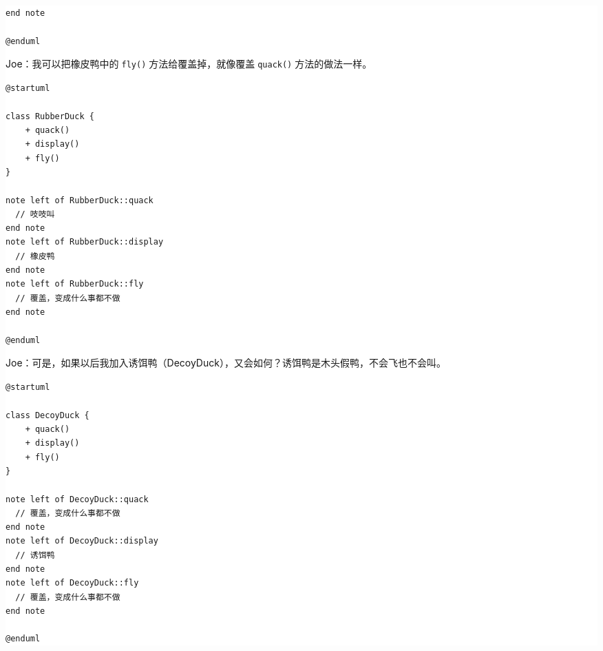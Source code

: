 ```plantuml
end note

@enduml
```

Joe：我可以把橡皮鸭中的 `fly()` 方法给覆盖掉，就像覆盖 `quack()` 方法的做法一样。

```plantuml
@startuml

class RubberDuck {
	+ quack()
	+ display()
	+ fly()
}

note left of RubberDuck::quack
  // 吱吱叫
end note
note left of RubberDuck::display
  // 橡皮鸭
end note
note left of RubberDuck::fly
  // 覆盖，变成什么事都不做
end note

@enduml
```

Joe：可是，如果以后我加入诱饵鸭（DecoyDuck），又会如何？诱饵鸭是木头假鸭，不会飞也不会叫。

```plantuml
@startuml

class DecoyDuck {
	+ quack()
	+ display()
	+ fly()
}

note left of DecoyDuck::quack
  // 覆盖，变成什么事都不做
end note
note left of DecoyDuck::display
  // 诱饵鸭
end note
note left of DecoyDuck::fly
  // 覆盖，变成什么事都不做
end note

@enduml
```
